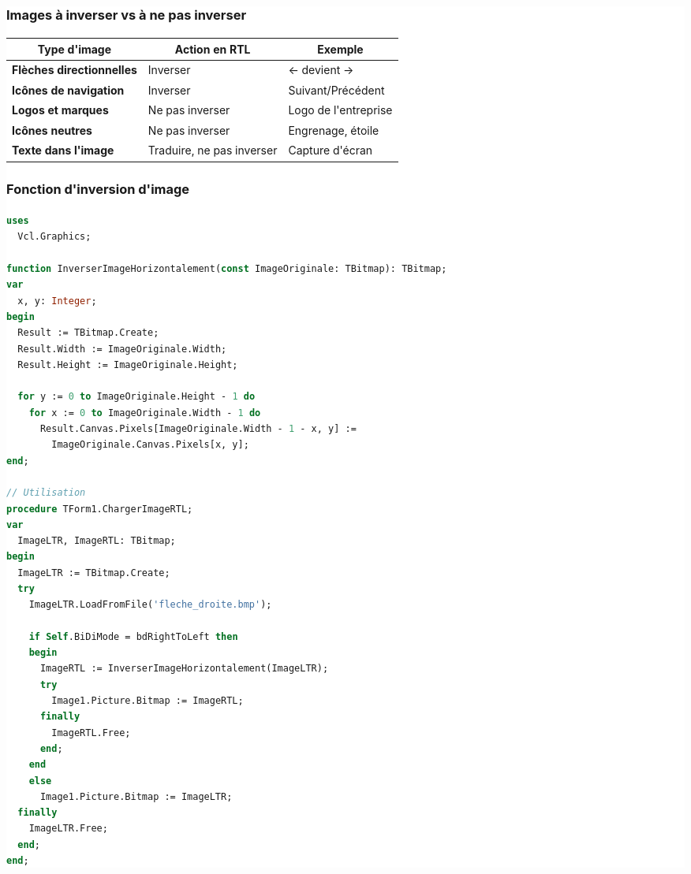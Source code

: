 ### Images à inverser vs à ne pas inverser

| Type d'image | Action en RTL | Exemple |
|--------------|---------------|---------|
| **Flèches directionnelles** | Inverser | ← devient → |
| **Icônes de navigation** | Inverser | Suivant/Précédent |
| **Logos et marques** | Ne pas inverser | Logo de l'entreprise |
| **Icônes neutres** | Ne pas inverser | Engrenage, étoile |
| **Texte dans l'image** | Traduire, ne pas inverser | Capture d'écran |

### Fonction d'inversion d'image

```pascal
uses
  Vcl.Graphics;

function InverserImageHorizontalement(const ImageOriginale: TBitmap): TBitmap;
var
  x, y: Integer;
begin
  Result := TBitmap.Create;
  Result.Width := ImageOriginale.Width;
  Result.Height := ImageOriginale.Height;

  for y := 0 to ImageOriginale.Height - 1 do
    for x := 0 to ImageOriginale.Width - 1 do
      Result.Canvas.Pixels[ImageOriginale.Width - 1 - x, y] :=
        ImageOriginale.Canvas.Pixels[x, y];
end;

// Utilisation
procedure TForm1.ChargerImageRTL;
var
  ImageLTR, ImageRTL: TBitmap;
begin
  ImageLTR := TBitmap.Create;
  try
    ImageLTR.LoadFromFile('fleche_droite.bmp');

    if Self.BiDiMode = bdRightToLeft then
    begin
      ImageRTL := InverserImageHorizontalement(ImageLTR);
      try
        Image1.Picture.Bitmap := ImageRTL;
      finally
        ImageRTL.Free;
      end;
    end
    else
      Image1.Picture.Bitmap := ImageLTR;
  finally
    ImageLTR.Free;
  end;
end;
```
